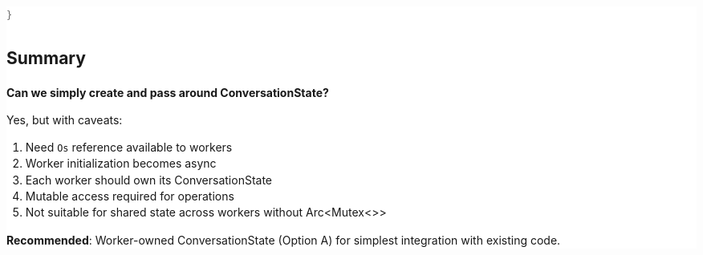 ```rust
}
```

## Summary

**Can we simply create and pass around ConversationState?**

Yes, but with caveats:
1. Need `Os` reference available to workers
2. Worker initialization becomes async
3. Each worker should own its ConversationState
4. Mutable access required for operations
5. Not suitable for shared state across workers without Arc<Mutex<>>

**Recommended**: Worker-owned ConversationState (Option A) for simplest integration with existing code.
